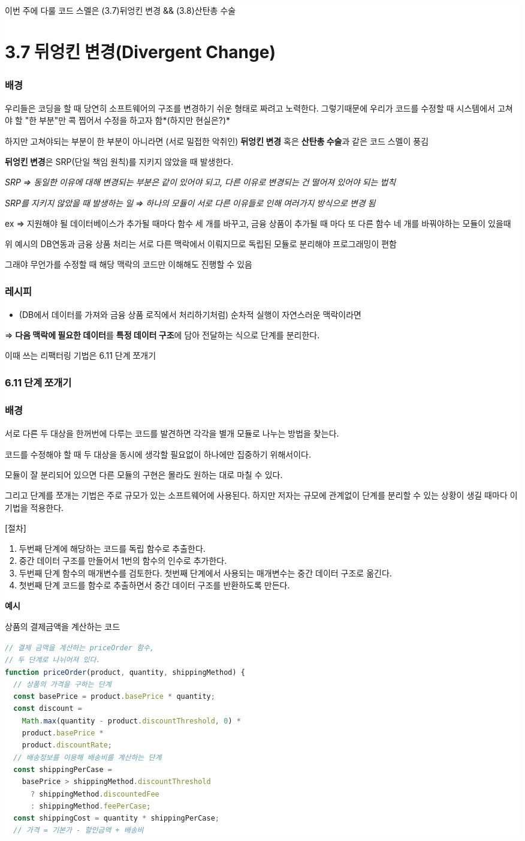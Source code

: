 이번 주에 다룰 코드 스멜은 (3.7)뒤엉킨 변경 && (3.8)산탄총 수술

# 3.7 뒤엉킨 변경(Divergent Change)

### 배경

우리들은 코딩을 할 때 당연히 소프트웨어의 구조를 변경하기 쉬운 형태로 짜려고 노력한다.
그렇기때문에 우리가 코드를 수정할 때 시스템에서 고쳐야 할 "한 부분"만 콕 찝어서 수정을 하고자 함*(하지만 현실은?)*

하지만 고쳐야되는 부분이 한 부분이 아니라면 (서로 밀접한 악취인) **뒤엉킨 변경** 혹은 **산탄총 수술**과 같은 코드 스멜이 풍김

**뒤엉킨 변경**은 SRP(단일 책임 원칙)를 지키지 않았을 때 발생한다.

_SRP ⇒ 동일한 이유에 대해 변경되는 부분은 같이 있어야 되고, 다른 이유로 변경되는 건 떨어져 있어야 되는 법칙_

_SRP를 지키지 않았을 때 발생하는 일 ⇒ 하나의 모듈이 서로 다른 이유들로 인해 여러가지 방식으로 변경 됨_

ex ⇒ 지원해야 될 데이터베이스가 추가될 때마다 함수 세 개를 바꾸고, 금융 상품이 추가될 때 마다 또 다른 함수 네 개를 바꿔야하는 모듈이 있을때

위 예시의 DB연동과 금융 상품 처리는 서로 다른 맥락에서 이뤄지므로 독립된 모듈로 분리해야 프로그래밍이 편함

그래야 무언가를 수정할 때 해당 맥락의 코드만 이해해도 진행할 수 있음

### 레시피

- (DB에서 데이터를 가져와 금융 상품 로직에서 처리하기처럼) 순차적 실행이 자연스러운 맥락이라면

⇒ **다음 맥락에 필요한 데이터**를 **특정 데이터 구조**에 담아 전달하는 식으로 단계를 분리한다.

이때 쓰는 리팩터링 기법은 6.11 단계 쪼개기

### 6.11 단계 쪼개기

### 배경

서로 다른 두 대상을 한꺼번에 다루는 코드를 발견하면 각각을 별개 모듈로 나누는 방법을 찾는다.

코드를 수정해야 할 때 두 대상을 동시에 생각할 필요없이 하나에만 집중하기 위해서이다.

모듈이 잘 분리되어 있으면 다른 모듈의 구현은 몰라도 원하는 대로 마칠 수 있다.

그리고 단계를 쪼개는 기법은 주로 규모가 있는 소프트웨어에 사용된다. 하지만 저자는 규모에 관계없이 단계를 분리할 수 있는 상황이 생길 때마다 이 기법을 적용한다.

[절차]

1. 두번째 단계에 해당하는 코드를 독립 함수로 추출한다.
2. 중간 데이터 구조를 만들어서 1번의 함수의 인수로 추가한다.
3. 두번째 단계 함수의 매개변수를 검토한다. 첫번째 단계에서 사용되는 매개변수는 중간 데이터 구조로 옮긴다.
4. 첫번째 단계 코드를 함수로 추출하면서 중간 데이터 구조를 반환하도록 만든다.

**예시**

상품의 결제금액을 계산하는 코드

```jsx
// 결제 금액을 계산하는 priceOrder 함수,
// 두 단계로 나뉘어져 있다.
function priceOrder(product, quantity, shippingMethod) {
  // 상품의 가격을 구하는 단계
  const basePrice = product.basePrice * quantity;
  const discount =
    Math.max(quantity - product.discountThreshold, 0) *
    product.basePrice *
    product.discountRate;
  // 배송정보를 이용해 배송비를 계산하는 단계
  const shippingPerCase =
    basePrice > shippingMethod.discountThreshold
      ? shippingMethod.discountedFee
      : shippingMethod.feePerCase;
  const shippingCost = quantity * shippingPerCase;
  // 가격 = 기본가 - 할인금액 + 배송비
```